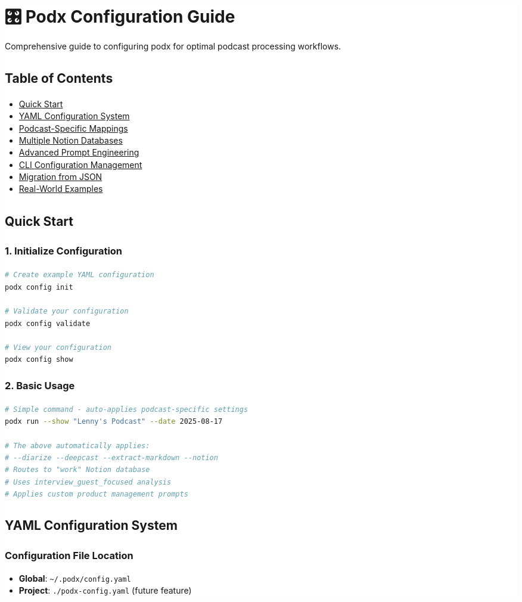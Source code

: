 # 🎛️ Podx Configuration Guide

Comprehensive guide to configuring podx for optimal podcast processing workflows.

## Table of Contents

- [Quick Start](#quick-start)
- [YAML Configuration System](#yaml-configuration-system)
- [Podcast-Specific Mappings](#podcast-specific-mappings)
- [Multiple Notion Databases](#multiple-notion-databases)
- [Advanced Prompt Engineering](#advanced-prompt-engineering)
- [CLI Configuration Management](#cli-configuration-management)
- [Migration from JSON](#migration-from-json)
- [Real-World Examples](#real-world-examples)

## Quick Start

### 1. Initialize Configuration

```bash
# Create example YAML configuration
podx config init

# Validate your configuration
podx config validate

# View your configuration
podx config show
```

### 2. Basic Usage

```bash
# Simple command - auto-applies podcast-specific settings
podx run --show "Lenny's Podcast" --date 2025-08-17

# The above automatically applies:
# --diarize --deepcast --extract-markdown --notion
# Routes to "work" Notion database
# Uses interview_guest_focused analysis
# Applies custom product management prompts
```

## YAML Configuration System

### Configuration File Location

- **Global**: `~/.podx/config.yaml`
- **Project**: `./podx-config.yaml` (future feature)
